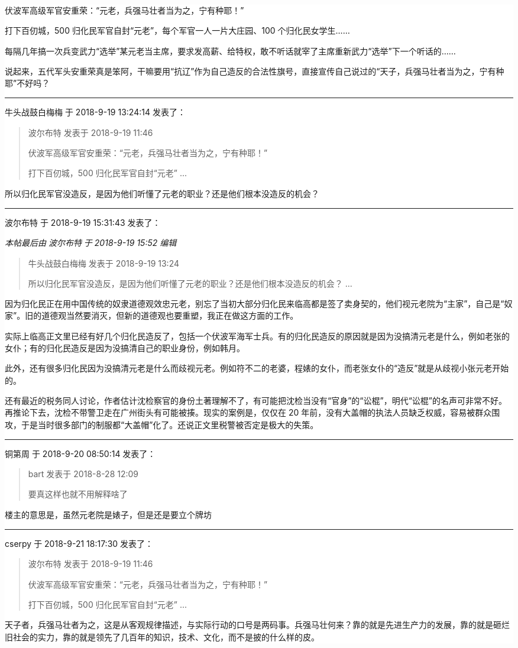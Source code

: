 伏波军高级军官安重荣：“元老，兵强马壮者当为之，宁有种耶！”

打下百仞城，500 归化民军官自封“元老”，每个军官一人一片大庄园、100 个归化民女学生……

每隔几年搞一次兵变武力“选举”某元老当主席，要求发高薪、给特权，敢不听话就宰了主席重新武力“选举”下一个听话的……

说起来，五代军头安重荣真是笨阿，干嘛要用“抗辽”作为自己造反的合法性旗号，直接宣传自己说过的“天子，兵强马壮者当为之，宁有种耶”不好吗？

---

牛头战鼓白梅梅 于 2018-9-19 13:24:14 发表了：

> 波尔布特 发表于 2018-9-19 11:46
>
> 伏波军高级军官安重荣：“元老，兵强马壮者当为之，宁有种耶！”
>
> 打下百仞城，500 归化民军官自封“元老” ...

所以归化民军官没造反，是因为他们听懂了元老的职业？还是他们根本没造反的机会？

---

波尔布特 于 2018-9-19 15:31:43 发表了：

_本帖最后由 波尔布特 于 2018-9-19 15:52 编辑_

> 牛头战鼓白梅梅 发表于 2018-9-19 13:24
>
> 所以归化民军官没造反，是因为他们听懂了元老的职业？还是他们根本没造反的机会？ ...

因为归化民正在用中国传统的奴隶道德观效忠元老，别忘了当初大部分归化民来临高都是签了卖身契的，他们视元老院为“主家”，自己是“奴家”。旧的道德观当然要消灭，但新的道德观也要重塑，我正在做这方面的工作。

实际上临高正文里已经有好几个归化民造反了，包括一个伏波军海军士兵。有的归化民造反的原因就是因为没搞清元老是什么，例如老张的女仆；有的归化民造反是因为没搞清自己的职业身份，例如韩月。

此外，还有很多归化民因为没搞清元老是什么而歧视元老。例如符不二的老婆，程婊的女仆，而老张女仆的“造反”就是从歧视小张元老开始的。

还有最近的税务同人讨论，作者估计沈检察官的身份土著理解不了，有可能把沈检当没有“官身”的“讼棍”，明代“讼棍”的名声可非常不好。再推论下去，沈检不带警卫走在广州街头有可能被揍。现实的案例是，仅仅在 20 年前，没有大盖帽的执法人员缺乏权威，容易被群众围攻，于是当时很多部门的制服都“大盖帽”化了。还说正文里税警被否定是极大的失策。

---

铜第周 于 2018-9-20 08:50:14 发表了：

> bart 发表于 2018-8-28 12:09
>
> 要真这样也就不用解释啥了

楼主的意思是，虽然元老院是婊子，但是还是要立个牌坊

---

cserpy 于 2018-9-21 18:17:30 发表了：

> 波尔布特 发表于 2018-9-19 11:46
>
> 伏波军高级军官安重荣：“元老，兵强马壮者当为之，宁有种耶！”
>
> 打下百仞城，500 归化民军官自封“元老” ...

天子者，兵强马壮者为之，这是从客观规律描述，与实际行动的口号是两码事。兵强马壮何来？靠的就是先进生产力的发展，靠的就是砸烂旧社会的实力，靠的就是领先了几百年的知识，技术、文化，而不是披的什么样的皮。

